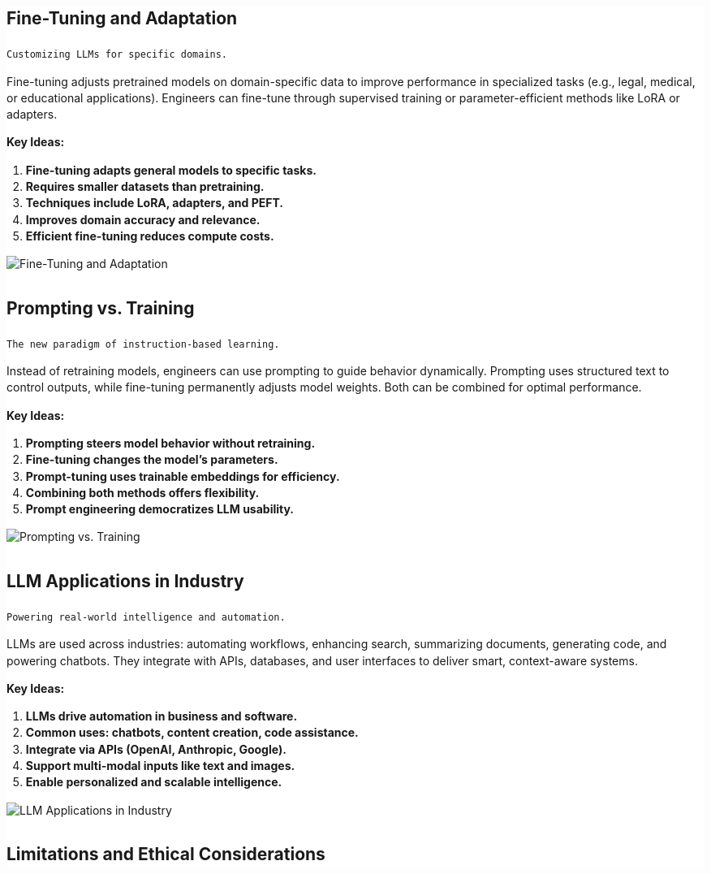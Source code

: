 ## Fine-Tuning and Adaptation

	Customizing LLMs for specific domains.

Fine-tuning adjusts pretrained models on domain-specific data to improve performance in specialized tasks (e.g., legal, medical, or educational applications). Engineers can fine-tune through supervised training or parameter-efficient methods like LoRA or adapters.

**Key Ideas:**
1. **Fine-tuning adapts general models to specific tasks.**
2. **Requires smaller datasets than pretraining.**
3. **Techniques include LoRA, adapters, and PEFT.**
4. **Improves domain accuracy and relevance.**
5. **Efficient fine-tuning reduces compute costs.**

![Fine-Tuning and Adaptation](https://com25.s3.eu-west-2.amazonaws.com/640/fine-tuning-and-adaptation.jpg)

## Prompting vs. Training

	The new paradigm of instruction-based learning.

Instead of retraining models, engineers can use prompting to guide behavior dynamically. Prompting uses structured text to control outputs, while fine-tuning permanently adjusts model weights. Both can be combined for optimal performance.

**Key Ideas:**
1. **Prompting steers model behavior without retraining.**
2. **Fine-tuning changes the model’s parameters.**
3. **Prompt-tuning uses trainable embeddings for efficiency.**
4. **Combining both methods offers flexibility.**
5. **Prompt engineering democratizes LLM usability.**

![Prompting vs. Training](https://com25.s3.eu-west-2.amazonaws.com/640/prompting-vs-training.jpg)

## LLM Applications in Industry

	Powering real-world intelligence and automation.

LLMs are used across industries: automating workflows, enhancing search, summarizing documents, generating code, and powering chatbots. They integrate with APIs, databases, and user interfaces to deliver smart, context-aware systems.

**Key Ideas:**
1. **LLMs drive automation in business and software.**
2. **Common uses: chatbots, content creation, code assistance.**
3. **Integrate via APIs (OpenAI, Anthropic, Google).**
4. **Support multi-modal inputs like text and images.**
5. **Enable personalized and scalable intelligence.**

![LLM Applications in Industry](https://com25.s3.eu-west-2.amazonaws.com/640/llm-applications-in-industry.jpg)

## Limitations and Ethical Considerations
